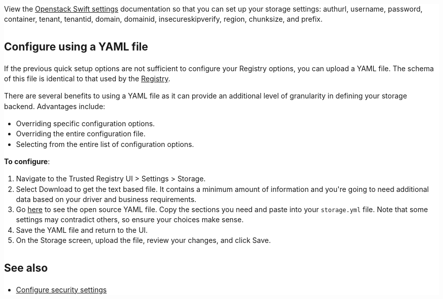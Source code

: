 View the [Openstack Swift settings](/registry/configuration.md#openstack-swift) documentation so that you can set up your storage settings: authurl, username, password, container, tenant, tenantid, domain, domainid, insecureskipverify, region, chunksize, and prefix.

## Configure using a YAML file

If the previous quick setup options are not sufficient to configure your Registry options, you can upload a YAML file. The schema of this file is identical to that used by the [Registry](/registry/configuration.md).

There are several benefits to using a YAML file as it can provide an additional level of granularity in defining your storage backend. Advantages include:

* Overriding specific configuration options.
* Overriding the entire configuration file.
* Selecting from the entire list of configuration options.

**To configure**:

1. Navigate to the Trusted Registry UI > Settings > Storage.
2. Select Download to get the text based file. It contains a minimum amount of information and you're going to need additional data based on your driver and business requirements.
3. Go [here](/registry/configuration.md#list-of-configuration-options") to see the open source YAML file. Copy the sections you need and paste into your `storage.yml` file. Note that some settings may contradict others, so ensure your choices make sense.
4. Save the YAML file and return to the UI.
5. On the Storage screen, upload the file, review your changes, and click Save.

## See also

* [Configure security settings](config-security.md)